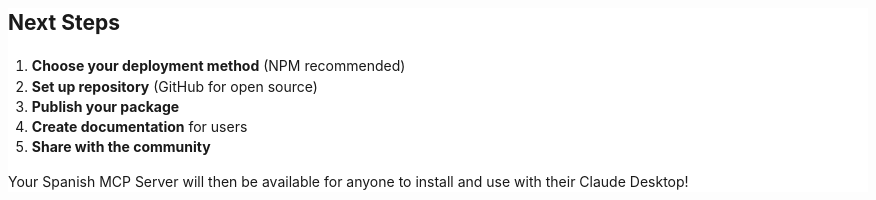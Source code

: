 ## Next Steps

1. **Choose your deployment method** (NPM recommended)
2. **Set up repository** (GitHub for open source)
3. **Publish your package**
4. **Create documentation** for users
5. **Share with the community**

Your Spanish MCP Server will then be available for anyone to install and use with their Claude Desktop!